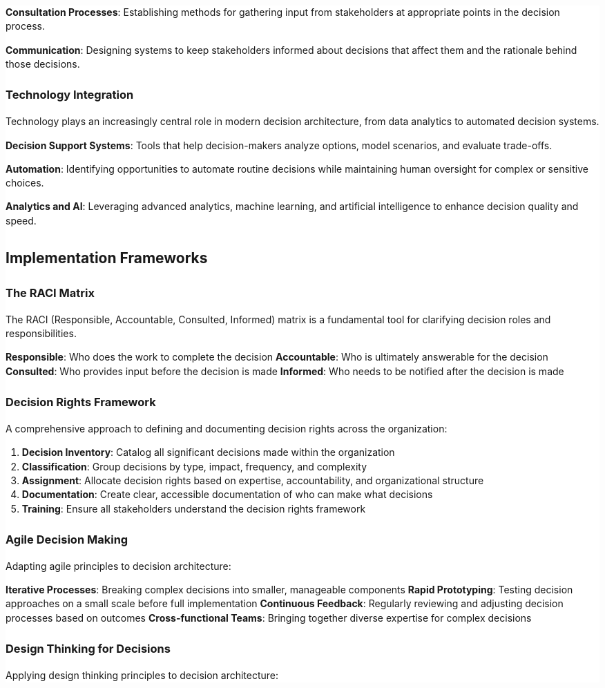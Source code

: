 **Consultation Processes**: Establishing methods for gathering input from stakeholders at appropriate points in the decision process.

**Communication**: Designing systems to keep stakeholders informed about decisions that affect them and the rationale behind those decisions.

### Technology Integration

Technology plays an increasingly central role in modern decision architecture, from data analytics to automated decision systems.

**Decision Support Systems**: Tools that help decision-makers analyze options, model scenarios, and evaluate trade-offs.

**Automation**: Identifying opportunities to automate routine decisions while maintaining human oversight for complex or sensitive choices.

**Analytics and AI**: Leveraging advanced analytics, machine learning, and artificial intelligence to enhance decision quality and speed.

## Implementation Frameworks

### The RACI Matrix

The RACI (Responsible, Accountable, Consulted, Informed) matrix is a fundamental tool for clarifying decision roles and responsibilities.

**Responsible**: Who does the work to complete the decision
**Accountable**: Who is ultimately answerable for the decision
**Consulted**: Who provides input before the decision is made
**Informed**: Who needs to be notified after the decision is made

### Decision Rights Framework

A comprehensive approach to defining and documenting decision rights across the organization:

1. **Decision Inventory**: Catalog all significant decisions made within the organization
2. **Classification**: Group decisions by type, impact, frequency, and complexity
3. **Assignment**: Allocate decision rights based on expertise, accountability, and organizational structure
4. **Documentation**: Create clear, accessible documentation of who can make what decisions
5. **Training**: Ensure all stakeholders understand the decision rights framework

### Agile Decision Making

Adapting agile principles to decision architecture:

**Iterative Processes**: Breaking complex decisions into smaller, manageable components
**Rapid Prototyping**: Testing decision approaches on a small scale before full implementation
**Continuous Feedback**: Regularly reviewing and adjusting decision processes based on outcomes
**Cross-functional Teams**: Bringing together diverse expertise for complex decisions

### Design Thinking for Decisions

Applying design thinking principles to decision architecture:
